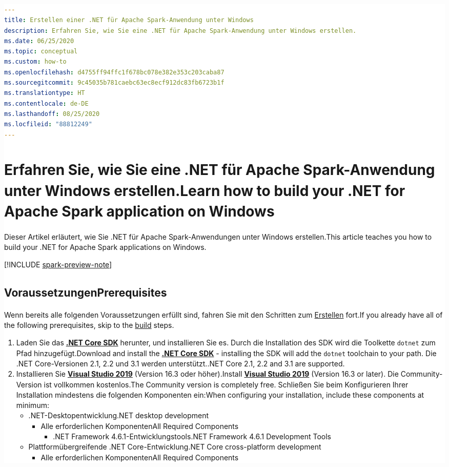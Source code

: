 ```yaml
---
title: Erstellen einer .NET für Apache Spark-Anwendung unter Windows
description: Erfahren Sie, wie Sie eine .NET für Apache Spark-Anwendung unter Windows erstellen.
ms.date: 06/25/2020
ms.topic: conceptual
ms.custom: how-to
ms.openlocfilehash: d4755ff94ffc1f678bc078e382e353c203caba87
ms.sourcegitcommit: 9c45035b781caebc63ec8ecf912dc83fb6723b1f
ms.translationtype: HT
ms.contentlocale: de-DE
ms.lasthandoff: 08/25/2020
ms.locfileid: "88812249"
---
```

# <a name="learn-how-to-build-your-net-for-apache-spark-application-on-windows"></a><span data-ttu-id="63917-103">Erfahren Sie, wie Sie eine .NET für Apache Spark-Anwendung unter Windows erstellen.</span><span class="sxs-lookup"><span data-stu-id="63917-103">Learn how to build your .NET for Apache Spark application on Windows</span></span>

<span data-ttu-id="63917-104">Dieser Artikel erläutert, wie Sie .NET für Apache Spark-Anwendungen unter Windows erstellen.</span><span class="sxs-lookup"><span data-stu-id="63917-104">This article teaches you how to build your .NET for Apache Spark applications on Windows.</span></span>

[!INCLUDE [spark-preview-note](../../../includes/spark-preview-note.md)]

## <a name="prerequisites"></a><span data-ttu-id="63917-105">Voraussetzungen</span><span class="sxs-lookup"><span data-stu-id="63917-105">Prerequisites</span></span>

<span data-ttu-id="63917-106">Wenn bereits alle folgenden Voraussetzungen erfüllt sind, fahren Sie mit den Schritten zum [Erstellen](#build) fort.</span><span class="sxs-lookup"><span data-stu-id="63917-106">If you already have all of the following prerequisites, skip to the [build](#build) steps.</span></span>

  1. <span data-ttu-id="63917-107">Laden Sie das **[.NET Core SDK](https://dotnet.microsoft.com/download/dotnet-core/2.1)** herunter, und installieren Sie es. Durch die Installation des SDK wird die Toolkette `dotnet` zum Pfad hinzugefügt.</span><span class="sxs-lookup"><span data-stu-id="63917-107">Download and install the **[.NET Core SDK](https://dotnet.microsoft.com/download/dotnet-core/2.1)** - installing the SDK will add the `dotnet` toolchain to your path.</span></span> <span data-ttu-id="63917-108">Die .NET Core-Versionen 2.1, 2.2 und 3.1 werden unterstützt.</span><span class="sxs-lookup"><span data-stu-id="63917-108">.NET Core 2.1, 2.2 and 3.1 are supported.</span></span>
  2. <span data-ttu-id="63917-109">Installieren Sie **[Visual Studio 2019](https://www.visualstudio.com/downloads/)** (Version 16.3 oder höher).</span><span class="sxs-lookup"><span data-stu-id="63917-109">Install **[Visual Studio 2019](https://www.visualstudio.com/downloads/)** (Version 16.3 or later).</span></span> <span data-ttu-id="63917-110">Die Community-Version ist vollkommen kostenlos.</span><span class="sxs-lookup"><span data-stu-id="63917-110">The Community version is completely free.</span></span> <span data-ttu-id="63917-111">Schließen Sie beim Konfigurieren Ihrer Installation mindestens die folgenden Komponenten ein:</span><span class="sxs-lookup"><span data-stu-id="63917-111">When configuring your installation, include these components at minimum:</span></span>
     * <span data-ttu-id="63917-112">.NET-Desktopentwicklung</span><span class="sxs-lookup"><span data-stu-id="63917-112">.NET desktop development</span></span>
       * <span data-ttu-id="63917-113">Alle erforderlichen Komponenten</span><span class="sxs-lookup"><span data-stu-id="63917-113">All Required Components</span></span>
         * <span data-ttu-id="63917-114">.NET Framework 4.6.1-Entwicklungstools</span><span class="sxs-lookup"><span data-stu-id="63917-114">.NET Framework 4.6.1 Development Tools</span></span>
     * <span data-ttu-id="63917-115">Plattformübergreifende .NET Core-Entwicklung</span><span class="sxs-lookup"><span data-stu-id="63917-115">.NET Core cross-platform development</span></span>
       * <span data-ttu-id="63917-116">Alle erforderlichen Komponenten</span><span class="sxs-lookup"><span data-stu-id="63917-116">All Required Components</span></span>